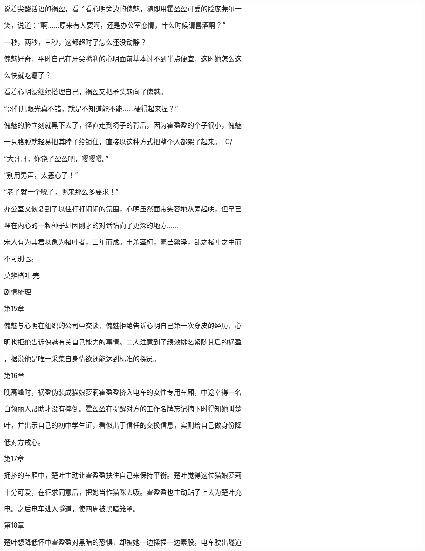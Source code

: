 说着尖酸话语的祸盈，看了看心明旁边的傀魅，随即用霍盈盈可爱的脸庞莞尔一

笑，说道：“啊……原来有人要啊，还是办公室恋情，什么时候请喜酒啊？”

一秒，两秒，三秒，这都超时了怎么还没动静？

傀魅好奇，平时自己在牙尖嘴利的心明面前基本讨不到半点便宜，这时她怎么这

么快就吃瘪了？

看着心明没继续搭理自己，祸盈又把矛头转向了傀魅。

“哥们儿眼光真不错，就是不知道能不能……硬得起来捏？”

傀魅的脸立刻就黑下去了，径直走到椅子的背后，因为霍盈盈的个子很小，傀魅

一只胳膊就轻易把其脖子给锁住，直接以这种方式把整个人都架了起来。  C/

“大哥哥，你饶了盈盈吧，嘤嘤嘤。”

“别用男声，太恶心了！”

“老子就一个嗓子，哪来那么多要求！”

办公室又恢复到了以往打打闹闹的氛围，心明虽然面带笑容地从旁起哄，但早已

埋在内心的一粒种子却因刚才的对话钻向了更深的地方……

宋人有为其君以象为楮叶者，三年而成。丰杀茎柯，毫芒繁泽，乱之楮叶之中而

不可别也。

莫辨楮叶·完

剧情梳理

第15章

傀魅与心明在组织的公司中交谈，傀魅拒绝告诉心明自己第一次穿皮的经历，心

明也拒绝告诉傀魅有关自己能力的事情。二人注意到了绩效排名紧随其后的祸盈

，据说他是唯一采集自身情欲还能达到标准的探员。

第16章

晚高峰时，祸盈伪装成猫娘萝莉霍盈盈挤入电车的女性专用车厢，中途幸得一名

白领丽人帮助才没有摔倒。霍盈盈在提醒对方的工作名牌忘记摘下时得知她叫楚

叶，并出示自己的初中学生证，看似出于信任的交换信息，实则给自己做身份降

低对方戒心。

第17章

拥挤的车厢中，楚叶主动让霍盈盈扶住自己来保持平衡。楚叶觉得这位猫娘萝莉

十分可爱，在征求同意后，把她当作猫咪去吸。霍盈盈也主动贴了上去为楚叶充

电。之后电车进入隧道，使四周被黑暗笼罩。

第18章

楚叶想降低怀中霍盈盈对黑暗的恐惧，却被她一边揉捏一边素股。电车驶出隧道
